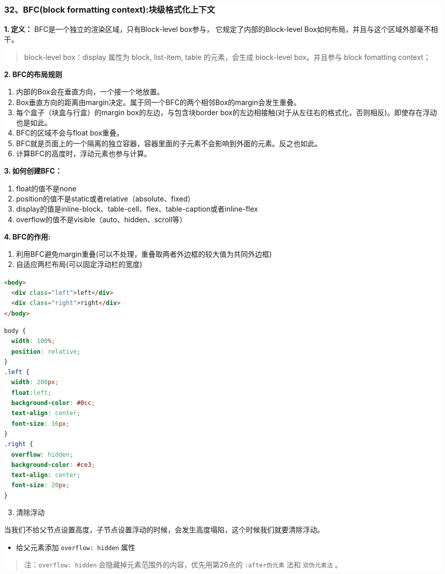 ### 32、BFC(block formatting context):块级格式化上下文
**1. 定义：** BFC是一个独立的渲染区域，只有Block-level box参与， 它规定了内部的Block-level Box如何布局，并且与这个区域外部毫不相干。

> block-level box：display 属性为 block, list-item, table 的元素，会生成 block-level box。并且参与 block fomatting context；

**2. BFC的布局规则**
1. 内部的Box会在垂直方向，一个接一个地放置。
2. Box垂直方向的距离由margin决定。属于同一个BFC的两个相邻Box的margin会发生重叠。
3. 每个盒子（块盒与行盒）的margin box的左边，与包含块border box的左边相接触(对于从左往右的格式化，否则相反)。即使存在浮动也是如此。
4. BFC的区域不会与float box重叠。
5. BFC就是页面上的一个隔离的独立容器，容器里面的子元素不会影响到外面的元素。反之也如此。
6. 计算BFC的高度时，浮动元素也参与计算。

**3. 如何创建BFC：**
1. float的值不是none
2. position的值不是static或者relative（absolute、fixed）
3. display的值是inline-block、table-cell、flex、table-caption或者inline-flex
4. overflow的值不是visible（auto、hidden、scroll等）

**4. BFC的作用:**
1. 利用BFC避免margin重叠(可以不处理，重叠取两者外边框的较大值为共同外边框)
2. 自适应两栏布局(可以固定浮动栏的宽度)
```html
<body>
  <div class="left">left</div>
  <div class="right">right</div>
</body>
```

```css
body {
  width: 100%;
  position: relative;
} 
.left {
  width: 200px;
  float:left;
  background-color: #0cc;
  text-align: center;
  font-size: 16px;
}
.right {
  overflow: hidden;
  background-color: #ce3;
  text-align: center;
  font-size: 20px;
}
```

3. 清除浮动

当我们不给父节点设置高度，子节点设置浮动的时候，会发生高度塌陷，这个时候我们就要清除浮动。
- 给父元素添加 `overflow: hidden` 属性
> 注：`overflow: hidden` 会隐藏掉元素范围外的内容，优先用第26点的 `:after伪元素` 法和 `双伪元素法` 。
